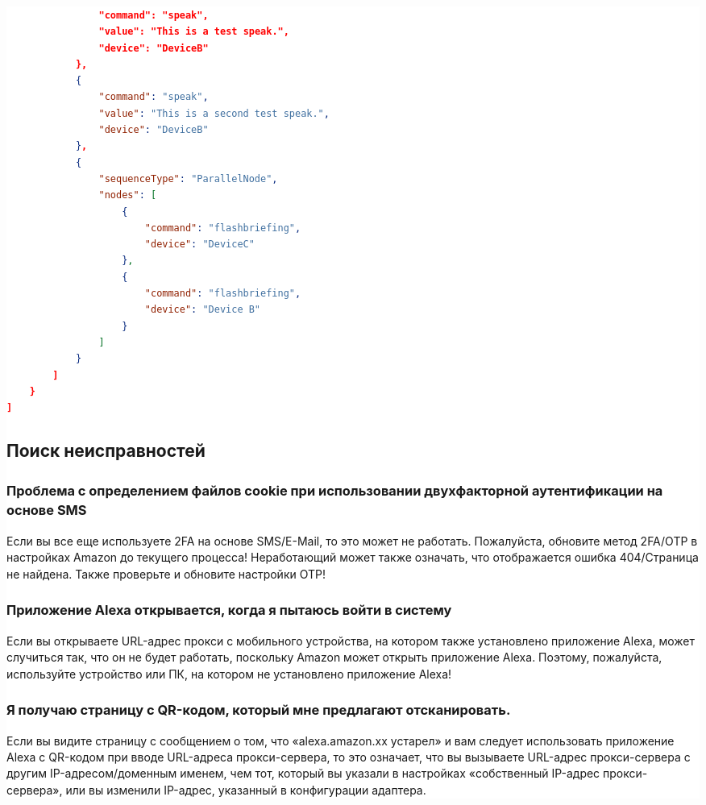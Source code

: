```json
                "command": "speak",
                "value": "This is a test speak.",
                "device": "DeviceB"
            },
            {
                "command": "speak",
                "value": "This is a second test speak.",
                "device": "DeviceB"
            },
            {
                "sequenceType": "ParallelNode",
                "nodes": [
                    {
                        "command": "flashbriefing",
                        "device": "DeviceC"
                    },
                    {
                        "command": "flashbriefing",
                        "device": "Device B"
                    }
                ]
            }
        ]
    }
]

```

## Поиск неисправностей
### Проблема с определением файлов cookie при использовании двухфакторной аутентификации на основе SMS
Если вы все еще используете 2FA на основе SMS/E-Mail, то это может не работать. Пожалуйста, обновите метод 2FA/OTP в настройках Amazon до текущего процесса! Неработающий может также означать, что отображается ошибка 404/Страница не найдена. Также проверьте и обновите настройки OTP!

### Приложение Alexa открывается, когда я пытаюсь войти в систему
Если вы открываете URL-адрес прокси с мобильного устройства, на котором также установлено приложение Alexa, может случиться так, что он не будет работать, поскольку Amazon может открыть приложение Alexa. Поэтому, пожалуйста, используйте устройство или ПК, на котором не установлено приложение Alexa!

### Я получаю страницу с QR-кодом, который мне предлагают отсканировать.
Если вы видите страницу с сообщением о том, что «alexa.amazon.xx устарел» и вам следует использовать приложение Alexa с QR-кодом при вводе URL-адреса прокси-сервера, то это означает, что вы вызываете URL-адрес прокси-сервера с другим IP-адресом/доменным именем, чем тот, который вы указали в настройках «собственный IP-адрес прокси-сервера», или вы изменили IP-адрес, указанный в конфигурации адаптера.
